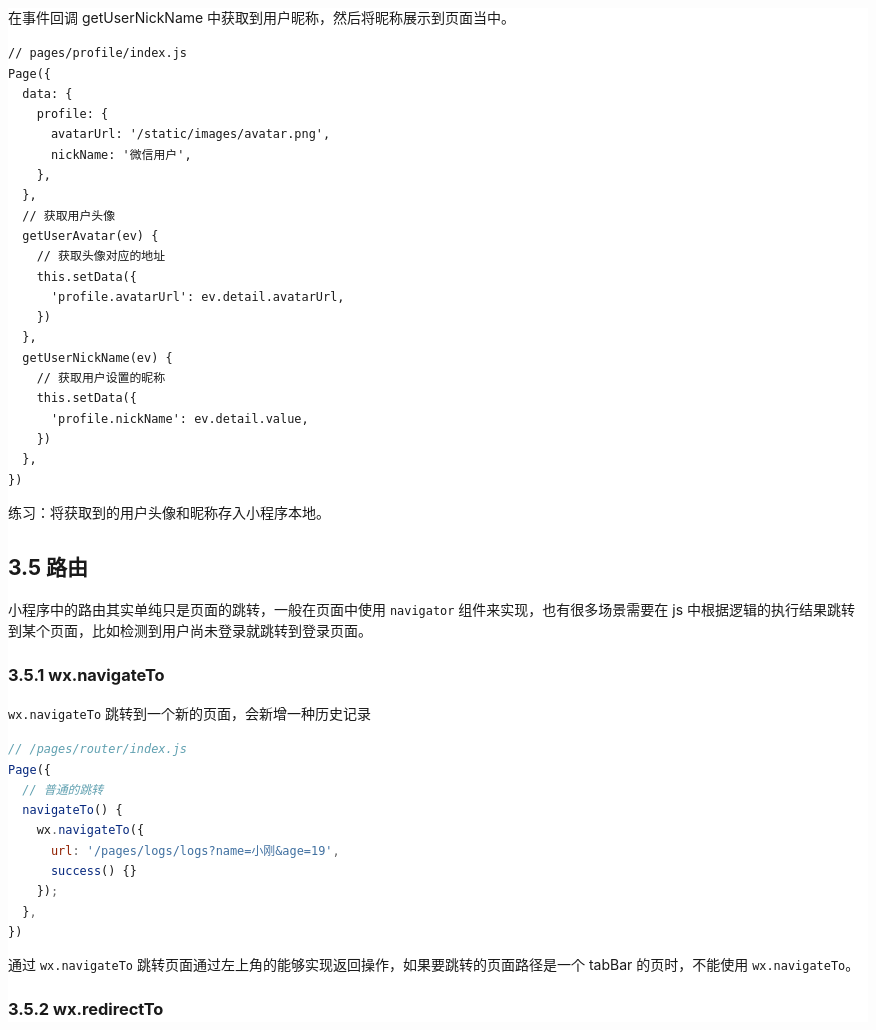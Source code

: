 在事件回调 getUserNickName 中获取到用户昵称，然后将昵称展示到页面当中。

```javascript{16-21}
// pages/profile/index.js
Page({
  data: {
    profile: {
      avatarUrl: '/static/images/avatar.png',
      nickName: '微信用户',
    },
  },
  // 获取用户头像
  getUserAvatar(ev) {
    // 获取头像对应的地址
    this.setData({
      'profile.avatarUrl': ev.detail.avatarUrl,
    })
  },
  getUserNickName(ev) {
    // 获取用户设置的昵称
    this.setData({
      'profile.nickName': ev.detail.value,
    })
  },
})
```

练习：将获取到的用户头像和昵称存入小程序本地。


## 3.5 路由

小程序中的路由其实单纯只是页面的跳转，一般在页面中使用 `navigator` 组件来实现，也有很多场景需要在 js 中根据逻辑的执行结果跳转到某个页面，比如检测到用户尚未登录就跳转到登录页面。

### 3.5.1 wx.navigateTo

`wx.navigateTo` 跳转到一个新的页面，会新增一种历史记录

```javascript
// /pages/router/index.js
Page({
  // 普通的跳转
  navigateTo() {
    wx.navigateTo({
      url: '/pages/logs/logs?name=小刚&age=19',
      success() {}
    });
  },
})
```

通过 `wx.navigateTo` 跳转页面通过左上角的能够实现返回操作，如果要跳转的页面路径是一个 tabBar 的页时，不能使用 `wx.navigateTo`。

### 3.5.2 wx.redirectTo
